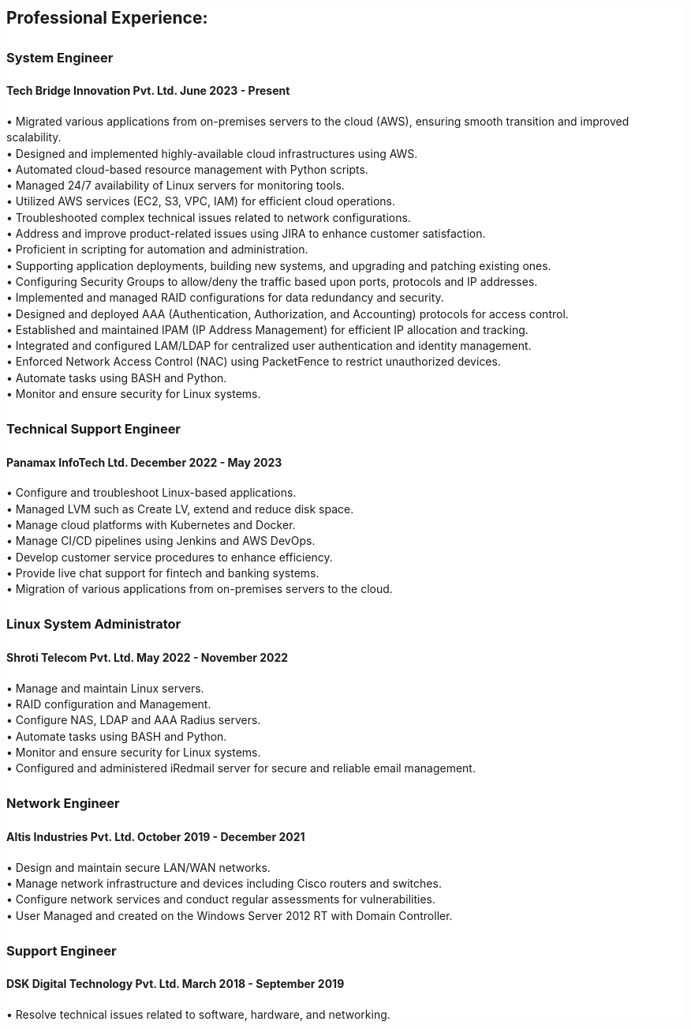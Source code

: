 ## Professional Experience: 
###  System Engineer
#### Tech Bridge Innovation Pvt. Ltd.						     June 2023 - Present
•	Migrated various applications from on-premises servers to the cloud (AWS), ensuring smooth transition and improved scalability.<br>
•	Designed and implemented highly-available cloud infrastructures using AWS.<br>
•	Automated cloud-based resource management with Python scripts.<br>
•	Managed 24/7 availability of Linux servers for monitoring tools.<br>
•	Utilized AWS services (EC2, S3, VPC, IAM) for efficient cloud operations.<br>
•	Troubleshooted complex technical issues related to network configurations.<br>
•	Address and improve product-related issues using JIRA to enhance customer satisfaction.<br>
•	Proficient in scripting for automation and administration.<br>
•	Supporting application deployments, building new systems, and upgrading and patching existing ones.<br>
•	Configuring Security Groups to allow/deny the traffic based upon ports, protocols and IP addresses.<br>
•	Implemented and managed RAID configurations for data redundancy and security.<br>
•	Designed and deployed AAA (Authentication, Authorization, and Accounting) protocols for access control.<br>
•	Established and maintained IPAM (IP Address Management) for efficient IP allocation and tracking.<br>
•	Integrated and configured LAM/LDAP for centralized user authentication and identity management.<br>
•	Enforced Network Access Control (NAC) using PacketFence to restrict unauthorized devices.<br>
•	Automate tasks using BASH and Python.<br>
•	Monitor and ensure security for Linux systems.
### Technical Support Engineer
#### Panamax InfoTech Ltd.							      December 2022 - May 2023
•	Configure and troubleshoot Linux-based applications.<br>
•	Managed LVM such as Create LV, extend and reduce disk space.<br>
•	Manage cloud platforms with Kubernetes and Docker.<br>
•	Manage CI/CD pipelines using Jenkins and AWS DevOps.<br>
•	Develop customer service procedures to enhance efficiency.<br>
•	Provide live chat support for fintech and banking systems.<br>
•	Migration of various applications from on-premises servers to the cloud.
### Linux System Administrator
#### Shroti Telecom Pvt. Ltd.							      May 2022 - November 2022
•	Manage and maintain Linux servers.<br>
•	RAID configuration and Management.<br>
•	Configure NAS, LDAP and AAA Radius servers.<br>
•	Automate tasks using BASH and Python.<br>
•	Monitor and ensure security for Linux systems.<br>
•	Configured and administered iRedmail server for secure and reliable email management.
### Network Engineer
#### Altis Industries Pvt. Ltd.							    October 2019 - December 2021
•	Design and maintain secure LAN/WAN networks.<br>
•	Manage network infrastructure and devices including Cisco routers and switches.<br>
•	Configure network services and conduct regular assessments for vulnerabilities.<br>
•	User Managed and created on the Windows Server 2012 RT with Domain Controller.
### Support Engineer
#### DSK Digital Technology Pvt. Ltd.						    March 2018 - September 2019
•	Resolve technical issues related to software, hardware, and networking.<br>